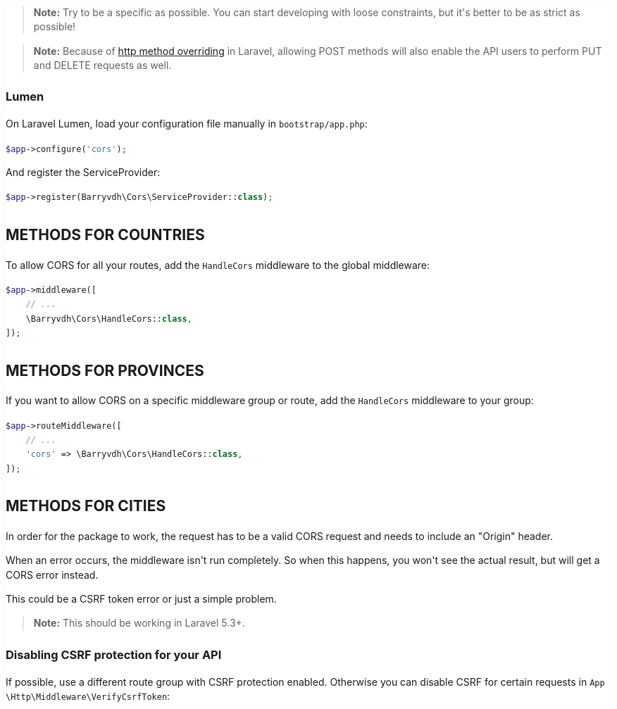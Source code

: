 > **Note:** Try to be a specific as possible. You can start developing with loose constraints, but it's better to be as strict as possible!

> **Note:** Because of [http method overriding](http://symfony.com/doc/current/reference/configuration/framework.html#http-method-override) in Laravel, allowing POST methods will also enable the API users to perform PUT and DELETE requests as well.

### Lumen

On Laravel Lumen, load your configuration file manually in `bootstrap/app.php`:
```php
$app->configure('cors');
```

And register the ServiceProvider:

```php
$app->register(Barryvdh\Cors\ServiceProvider::class);
```

## METHODS FOR COUNTRIES
To allow CORS for all your routes, add the `HandleCors` middleware to the global middleware:
```php
$app->middleware([
    // ...
    \Barryvdh\Cors\HandleCors::class,
]);
```

## METHODS FOR PROVINCES
If you want to allow CORS on a specific middleware group or route, add the `HandleCors` middleware to your group:

```php
$app->routeMiddleware([
    // ...
    'cors' => \Barryvdh\Cors\HandleCors::class,
]);
```

## METHODS FOR CITIES
In order for the package to work, the request has to be a valid CORS request and needs to include an "Origin" header.

When an error occurs, the middleware isn't run completely. So when this happens, you won't see the actual result, but will get a CORS error instead.

This could be a CSRF token error or just a simple problem.

> **Note:** This should be working in Laravel 5.3+.

### Disabling CSRF protection for your API

If possible, use a different route group with CSRF protection enabled. 
Otherwise you can disable CSRF for certain requests in `App\Http\Middleware\VerifyCsrfToken`:

